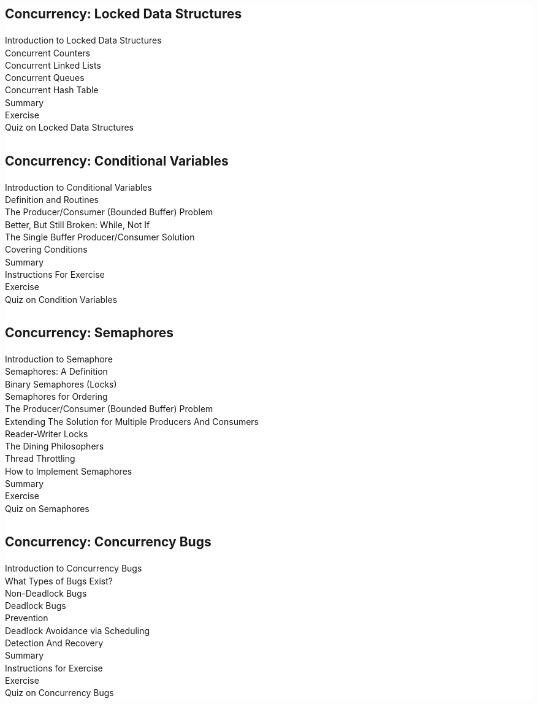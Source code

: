## Concurrency: Locked Data Structures

Introduction to Locked Data Structures\
Concurrent Counters\
Concurrent Linked Lists\
Concurrent Queues\
Concurrent Hash Table\
Summary\
Exercise\
Quiz on Locked Data Structures

## Concurrency: Conditional Variables

Introduction to Conditional Variables\
Definition and Routines\
The Producer/Consumer (Bounded Buffer) Problem\
Better, But Still Broken: While, Not If\
The Single Buffer Producer/Consumer Solution\
Covering Conditions\
Summary\
Instructions For Exercise\
Exercise\
Quiz on Condition Variables

## Concurrency: Semaphores

Introduction to Semaphore\
Semaphores: A Definition\
Binary Semaphores (Locks)\
Semaphores for Ordering\
The Producer/Consumer (Bounded Buffer) Problem\
Extending The Solution for Multiple Producers And Consumers\
Reader-Writer Locks\
The Dining Philosophers\
Thread Throttling\
How to Implement Semaphores\
Summary\
Exercise\
Quiz on Semaphores

## Concurrency: Concurrency Bugs

Introduction to Concurrency Bugs\
What Types of Bugs Exist?\
Non-Deadlock Bugs\
Deadlock Bugs\
Prevention\
Deadlock Avoidance via Scheduling\
Detection And Recovery\
Summary\
Instructions for Exercise\
Exercise\
Quiz on Concurrency Bugs
